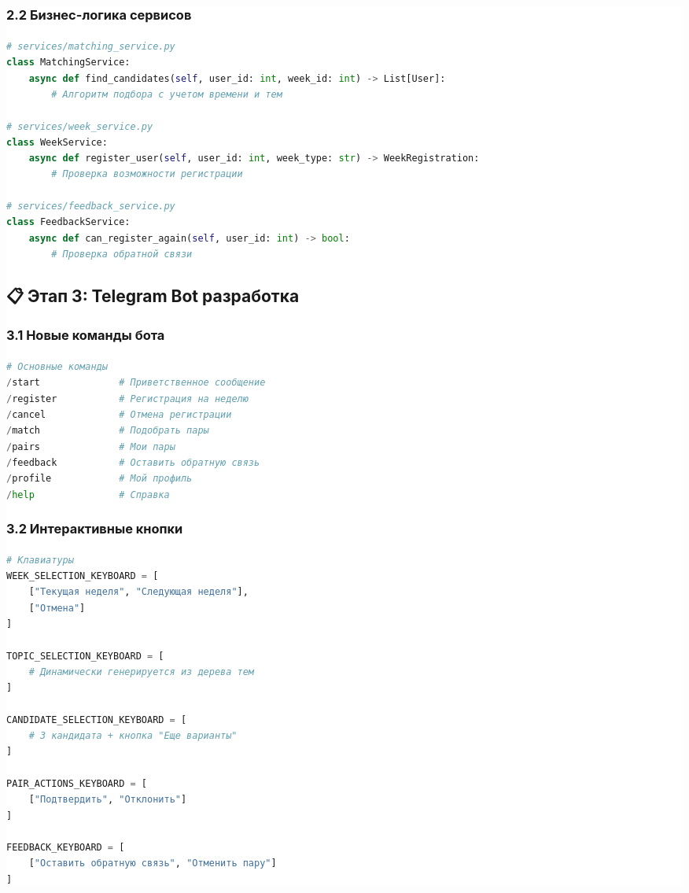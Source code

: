 ### 2.2 Бизнес-логика сервисов
```python
# services/matching_service.py
class MatchingService:
    async def find_candidates(self, user_id: int, week_id: int) -> List[User]:
        # Алгоритм подбора с учетом времени и тем
        
# services/week_service.py  
class WeekService:
    async def register_user(self, user_id: int, week_type: str) -> WeekRegistration:
        # Проверка возможности регистрации
        
# services/feedback_service.py
class FeedbackService:
    async def can_register_again(self, user_id: int) -> bool:
        # Проверка обратной связи
```

## 📋 Этап 3: Telegram Bot разработка

### 3.1 Новые команды бота
```python
# Основные команды
/start              # Приветственное сообщение
/register           # Регистрация на неделю
/cancel             # Отмена регистрации
/match              # Подобрать пары
/pairs              # Мои пары
/feedback           # Оставить обратную связь
/profile            # Мой профиль
/help               # Справка
```

### 3.2 Интерактивные кнопки
```python
# Клавиатуры
WEEK_SELECTION_KEYBOARD = [
    ["Текущая неделя", "Следующая неделя"],
    ["Отмена"]
]

TOPIC_SELECTION_KEYBOARD = [
    # Динамически генерируется из дерева тем
]

CANDIDATE_SELECTION_KEYBOARD = [
    # 3 кандидата + кнопка "Еще варианты"
]

PAIR_ACTIONS_KEYBOARD = [
    ["Подтвердить", "Отклонить"]
]

FEEDBACK_KEYBOARD = [
    ["Оставить обратную связь", "Отменить пару"]
]
```
